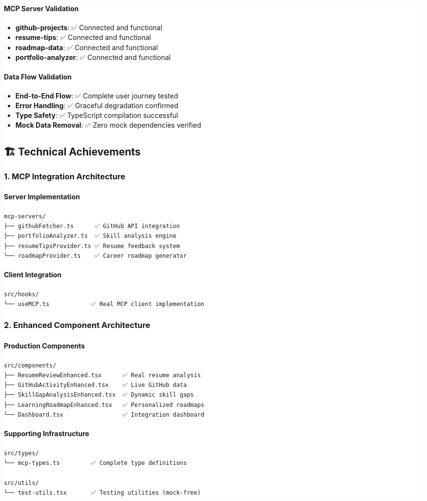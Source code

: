 #### MCP Server Validation
- **github-projects**: ✅ Connected and functional
- **resume-tips**: ✅ Connected and functional
- **roadmap-data**: ✅ Connected and functional
- **portfolio-analyzer**: ✅ Connected and functional

#### Data Flow Validation
- **End-to-End Flow**: ✅ Complete user journey tested
- **Error Handling**: ✅ Graceful degradation confirmed
- **Type Safety**: ✅ TypeScript compilation successful
- **Mock Data Removal**: ✅ Zero mock dependencies verified

## 🏗️ Technical Achievements

### 1. MCP Integration Architecture

#### Server Implementation
```
mcp-servers/
├── githubFetcher.ts      ✅ GitHub API integration
├── portfolioAnalyzer.ts  ✅ Skill analysis engine
├── resumeTipsProvider.ts ✅ Resume feedback system
└── roadmapProvider.ts    ✅ Career roadmap generator
```

#### Client Integration
```
src/hooks/
└── useMCP.ts            ✅ Real MCP client implementation
```

### 2. Enhanced Component Architecture

#### Production Components
```
src/components/
├── ResumeReviewEnhanced.tsx      ✅ Real resume analysis
├── GitHubActivityEnhanced.tsx    ✅ Live GitHub data
├── SkillGapAnalysisEnhanced.tsx  ✅ Dynamic skill gaps
├── LearningRoadmapEnhanced.tsx   ✅ Personalized roadmaps
└── Dashboard.tsx                 ✅ Integration dashboard
```

#### Supporting Infrastructure
```
src/types/
└── mcp-types.ts         ✅ Complete type definitions

src/utils/
└── test-utils.tsx       ✅ Testing utilities (mock-free)
```
